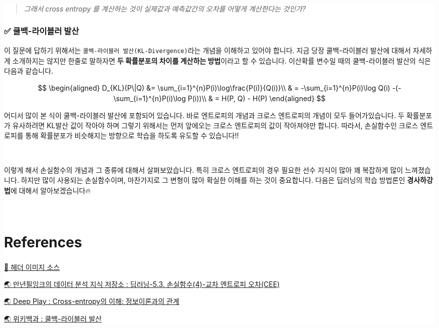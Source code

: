 > *그래서 cross entropy 를 계산하는 것이 실제값과 예측값간의 오차를 어떻게 계산한다는 것인가?*

### ✅ 쿨백-라이블러 발산
이 질문에 답하기 위해서는 `쿨백-라이블러 발산(KL-Divergence)`라는 개념을 이해하고 있어야 합니다. 지금 당장 쿨백-라이블러 발산에 대해서 자세하게 소개하지는 않지만 한줄로 말하자면 **두 확률분포의 차이를 계산하는 방법**이라고 할 수 있습니다. 이산확률 변수일 때의 쿨백-라이블러 발산의 식은 다음과 같습니다.

$$
\begin{aligned}
D_{KL}(P\|Q) &= \sum_{i=1}^{n}P(i)\log\frac{P(i)}{Q(i)}\\
& = -\sum_{i=1}^{n}P(i)\log Q(i) -(-\sum_{i=1}^{n}P(i)\log P(i))\\
& = H(P, Q) - H(P)
\end{aligned}
$$

어디서 많이 본 식이 쿨백-라이블러 발산에 포함되어 있습니다. 바로 엔트로피의 개념과 크로스 엔트로피의 개념이 모두 들어가있습니다. 두 확률분포가 유사하려면 KL발산 값이 작아야 하며 그렇기 위해서는 먼저 앞에오는 크로스 엔트로피의 값이 작아져야만 합니다. 따라서, 손실함수인 크로스 엔트로피를 통해 확률분포가 비슷해지는 방향으로 학습을 하도록 유도할 수 있습니다!!

<br>

이렇게 해서 손실함수의 개념과 그 종류에 대해서 살펴보았습니다. 특히 크로스 엔트로피의 경우 필요한 선수 지식이 많아 꽤 복잡하게 많이 느껴졌습니다. 하지만 많이 사용되는 손실함수이며, 마찬가지로 그 변형이 많아 확실한 이해를 하는 것이 중요합니다. 다음은 딥러닝의 학습 방법론인 **경사하강법**에 대해서 알아보겠습니다🔥

<br>

# References

[🎨 헤더 이미지 소스](https://www.analyticsvidhya.com/blog/2019/08/detailed-guide-7-loss-functions-machine-learning-python-code/)

[🌏 만년필잉크의 데이터 분석 지식 저장소 : 딥러닝-5.3. 손실함수(4)-교차 엔트로피 오차(CEE)](https://gooopy.tistory.com/63?category=824281)

[🌏 Deep Play : Cross-entropy의 이해: 정보이론과의 관계](https://3months.tistory.com/436)

[🌏 위키백과 : 쿨백-라이블러 발산](https://ko.wikipedia.org/wiki/%EC%BF%A8%EB%B0%B1-%EB%9D%BC%EC%9D%B4%EB%B8%94%EB%9F%AC_%EB%B0%9C%EC%82%B0)